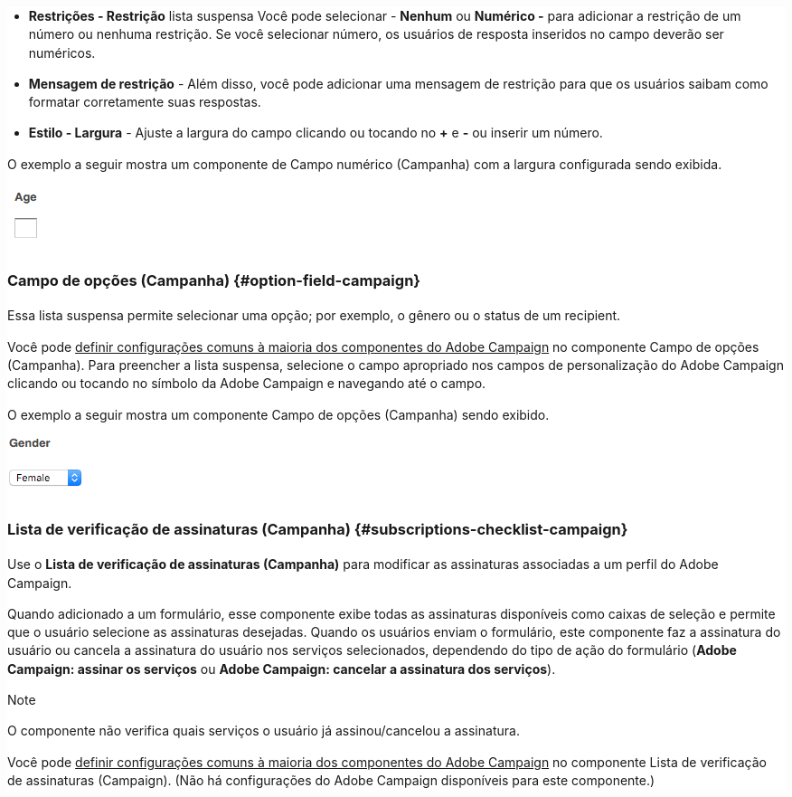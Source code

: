 * **Restrições - Restrição** lista suspensa Você pode selecionar - **Nenhum** ou **Numérico -** para adicionar a restrição de um número ou nenhuma restrição. Se você selecionar número, os usuários de resposta inseridos no campo deverão ser numéricos.

* **Mensagem de restrição** - Além disso, você pode adicionar uma mensagem de restrição para que os usuários saibam como formatar corretamente suas respostas.
* **Estilo - Largura** - Ajuste a largura do campo clicando ou tocando no **+** e **-** ou inserir um número.

O exemplo a seguir mostra um componente de Campo numérico (Campanha) com a largura configurada sendo exibida.

![chlimage_1-96](assets/chlimage_1-96.png)

### Campo de opções (Campanha) {#option-field-campaign}

Essa lista suspensa permite selecionar uma opção; por exemplo, o gênero ou o status de um recipient.

Você pode [definir configurações comuns à maioria dos componentes do Adobe Campaign](#settings-common-to-most-components) no componente Campo de opções (Campanha). Para preencher a lista suspensa, selecione o campo apropriado nos campos de personalização do Adobe Campaign clicando ou tocando no símbolo da Adobe Campaign e navegando até o campo.

O exemplo a seguir mostra um componente Campo de opções (Campanha) sendo exibido.

![chlimage_1-97](assets/chlimage_1-97.png)

### Lista de verificação de assinaturas (Campanha) {#subscriptions-checklist-campaign}

Use o **Lista de verificação de assinaturas (Campanha)** para modificar as assinaturas associadas a um perfil do Adobe Campaign.

Quando adicionado a um formulário, esse componente exibe todas as assinaturas disponíveis como caixas de seleção e permite que o usuário selecione as assinaturas desejadas. Quando os usuários enviam o formulário, este componente faz a assinatura do usuário ou cancela a assinatura do usuário nos serviços selecionados, dependendo do tipo de ação do formulário (**Adobe Campaign: assinar os serviços** ou **Adobe Campaign: cancelar a assinatura dos serviços**).

>[!NOTE]
>
>O componente não verifica quais serviços o usuário já assinou/cancelou a assinatura.

Você pode [definir configurações comuns à maioria dos componentes do Adobe Campaign](#settings-common-to-most-components) no componente Lista de verificação de assinaturas (Campaign). (Não há configurações do Adobe Campaign disponíveis para este componente.)

